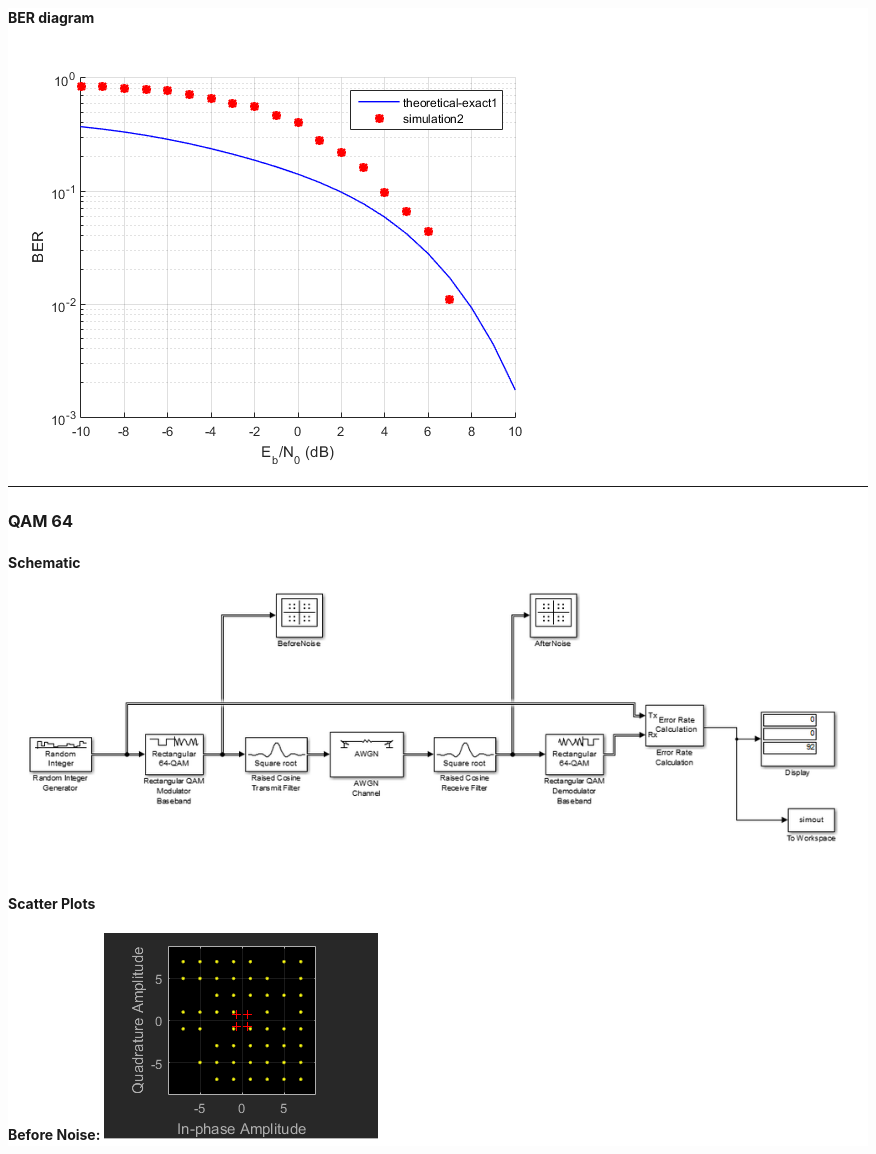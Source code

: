 #### BER diagram 
<img src="/WithRaisedCosine/QAM16/BER.png">

----------------------------------------------------------------------------------------------------------------------------
### QAM 64 

#### Schematic
<img src="/WithRaisedCosine/QAM64/QAM64.png">

#### Scatter Plots
**Before Noise:**
<img src="/WithRaisedCosine/QAM64/beforeNoise.png">
